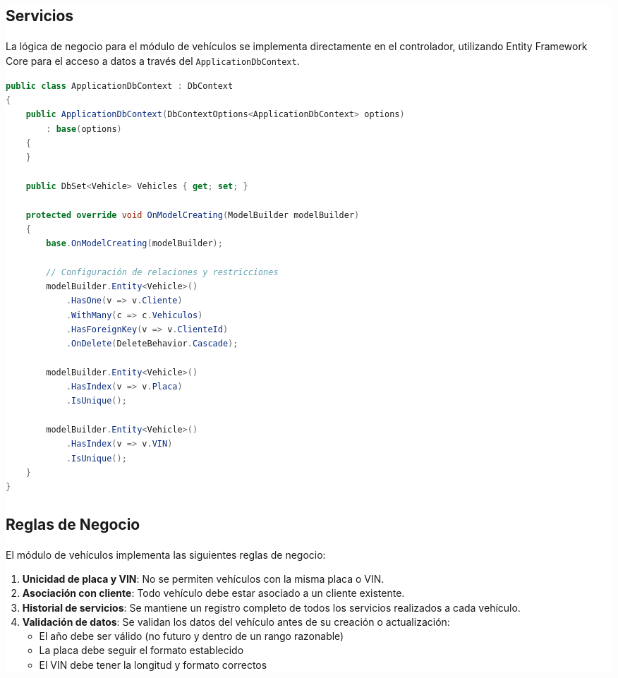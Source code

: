 ## Servicios

La lógica de negocio para el módulo de vehículos se implementa directamente en el controlador, utilizando Entity Framework Core para el acceso a datos a través del `ApplicationDbContext`.

```csharp
public class ApplicationDbContext : DbContext
{
    public ApplicationDbContext(DbContextOptions<ApplicationDbContext> options)
        : base(options)
    {
    }
    
    public DbSet<Vehicle> Vehicles { get; set; }
    
    protected override void OnModelCreating(ModelBuilder modelBuilder)
    {
        base.OnModelCreating(modelBuilder);
        
        // Configuración de relaciones y restricciones
        modelBuilder.Entity<Vehicle>()
            .HasOne(v => v.Cliente)
            .WithMany(c => c.Vehiculos)
            .HasForeignKey(v => v.ClienteId)
            .OnDelete(DeleteBehavior.Cascade);
            
        modelBuilder.Entity<Vehicle>()
            .HasIndex(v => v.Placa)
            .IsUnique();
            
        modelBuilder.Entity<Vehicle>()
            .HasIndex(v => v.VIN)
            .IsUnique();
    }
}
```

## Reglas de Negocio

El módulo de vehículos implementa las siguientes reglas de negocio:

1. **Unicidad de placa y VIN**: No se permiten vehículos con la misma placa o VIN.
2. **Asociación con cliente**: Todo vehículo debe estar asociado a un cliente existente.
3. **Historial de servicios**: Se mantiene un registro completo de todos los servicios realizados a cada vehículo.
4. **Validación de datos**: Se validan los datos del vehículo antes de su creación o actualización:
   - El año debe ser válido (no futuro y dentro de un rango razonable)
   - La placa debe seguir el formato establecido
   - El VIN debe tener la longitud y formato correctos